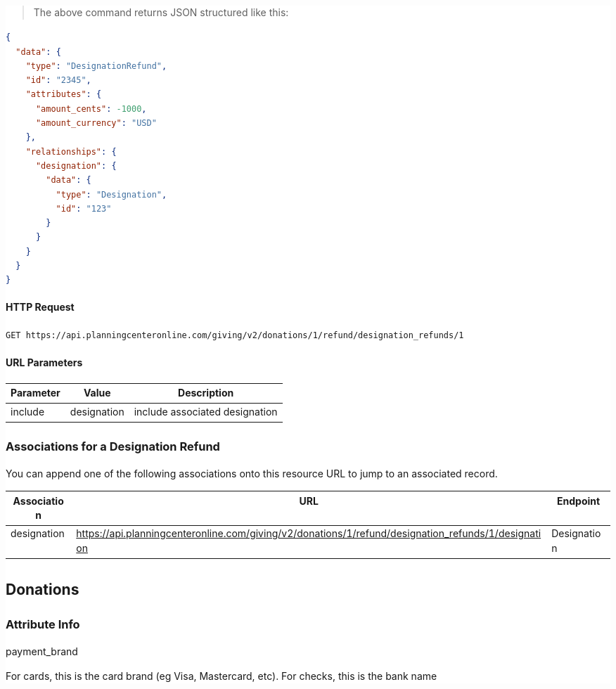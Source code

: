 
> The above command returns JSON structured like this:

```json
{
  "data": {
    "type": "DesignationRefund",
    "id": "2345",
    "attributes": {
      "amount_cents": -1000,
      "amount_currency": "USD"
    },
    "relationships": {
      "designation": {
        "data": {
          "type": "Designation",
          "id": "123"
        }
      }
    }
  }
}
```

#### HTTP Request

`GET https://api.planningcenteronline.com/giving/v2/donations/1/refund/designation_refunds/1`

#### URL Parameters

Parameter | Value | Description
--------- | ----- | -----------
include | designation | include associated designation

### Associations for a Designation Refund

You can append one of the following associations onto this resource URL to jump to an associated record.

Association | URL | Endpoint
----------- | --- | --------
designation | https://api.planningcenteronline.com/giving/v2/donations/1/refund/designation_refunds/1/designation | Designation







## Donations

### Attribute Info

<span class='attribute-info-name'>payment_brand</span>

For cards, this is the card brand (eg Visa, Mastercard, etc). For checks, this is the bank name
